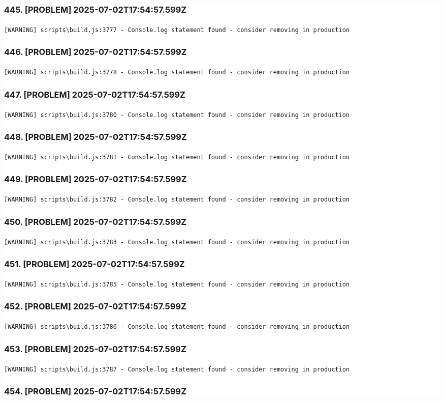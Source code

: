 ### 445. [PROBLEM] 2025-07-02T17:54:57.599Z

```
[WARNING] scripts\build.js:3777 - Console.log statement found - consider removing in production
```

### 446. [PROBLEM] 2025-07-02T17:54:57.599Z

```
[WARNING] scripts\build.js:3778 - Console.log statement found - consider removing in production
```

### 447. [PROBLEM] 2025-07-02T17:54:57.599Z

```
[WARNING] scripts\build.js:3780 - Console.log statement found - consider removing in production
```

### 448. [PROBLEM] 2025-07-02T17:54:57.599Z

```
[WARNING] scripts\build.js:3781 - Console.log statement found - consider removing in production
```

### 449. [PROBLEM] 2025-07-02T17:54:57.599Z

```
[WARNING] scripts\build.js:3782 - Console.log statement found - consider removing in production
```

### 450. [PROBLEM] 2025-07-02T17:54:57.599Z

```
[WARNING] scripts\build.js:3783 - Console.log statement found - consider removing in production
```

### 451. [PROBLEM] 2025-07-02T17:54:57.599Z

```
[WARNING] scripts\build.js:3785 - Console.log statement found - consider removing in production
```

### 452. [PROBLEM] 2025-07-02T17:54:57.599Z

```
[WARNING] scripts\build.js:3786 - Console.log statement found - consider removing in production
```

### 453. [PROBLEM] 2025-07-02T17:54:57.599Z

```
[WARNING] scripts\build.js:3787 - Console.log statement found - consider removing in production
```

### 454. [PROBLEM] 2025-07-02T17:54:57.599Z
